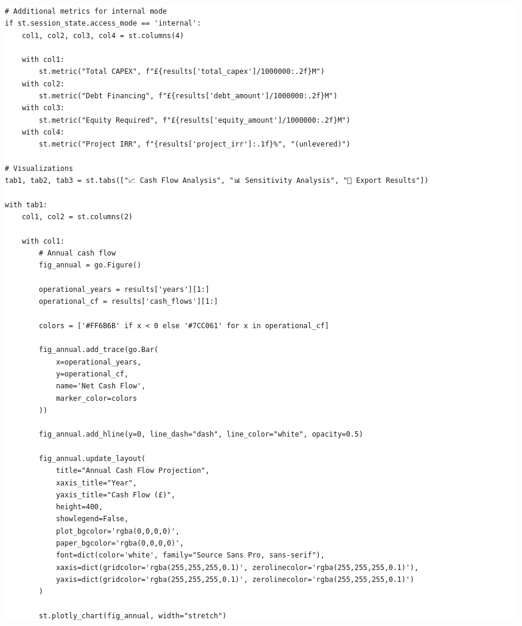     # Additional metrics for internal mode
    if st.session_state.access_mode == 'internal':
        col1, col2, col3, col4 = st.columns(4)
        
        with col1:
            st.metric("Total CAPEX", f"£{results['total_capex']/1000000:.2f}M")
        with col2:
            st.metric("Debt Financing", f"£{results['debt_amount']/1000000:.2f}M")
        with col3:
            st.metric("Equity Required", f"£{results['equity_amount']/1000000:.2f}M")
        with col4:
            st.metric("Project IRR", f"{results['project_irr']:.1f}%", "(unlevered)")
    
    # Visualizations
    tab1, tab2, tab3 = st.tabs(["📈 Cash Flow Analysis", "📊 Sensitivity Analysis", "💾 Export Results"])
    
    with tab1:
        col1, col2 = st.columns(2)
        
        with col1:
            # Annual cash flow
            fig_annual = go.Figure()
            
            operational_years = results['years'][1:]
            operational_cf = results['cash_flows'][1:]
            
            colors = ['#FF6B6B' if x < 0 else '#7CC061' for x in operational_cf]
            
            fig_annual.add_trace(go.Bar(
                x=operational_years,
                y=operational_cf,
                name='Net Cash Flow',
                marker_color=colors
            ))
            
            fig_annual.add_hline(y=0, line_dash="dash", line_color="white", opacity=0.5)
            
            fig_annual.update_layout(
                title="Annual Cash Flow Projection",
                xaxis_title="Year",
                yaxis_title="Cash Flow (£)",
                height=400,
                showlegend=False,
                plot_bgcolor='rgba(0,0,0,0)',
                paper_bgcolor='rgba(0,0,0,0)',
                font=dict(color='white', family="Source Sans Pro, sans-serif"),
                xaxis=dict(gridcolor='rgba(255,255,255,0.1)', zerolinecolor='rgba(255,255,255,0.1)'),
                yaxis=dict(gridcolor='rgba(255,255,255,0.1)', zerolinecolor='rgba(255,255,255,0.1)')
            )
            
            st.plotly_chart(fig_annual, width="stretch")
        
